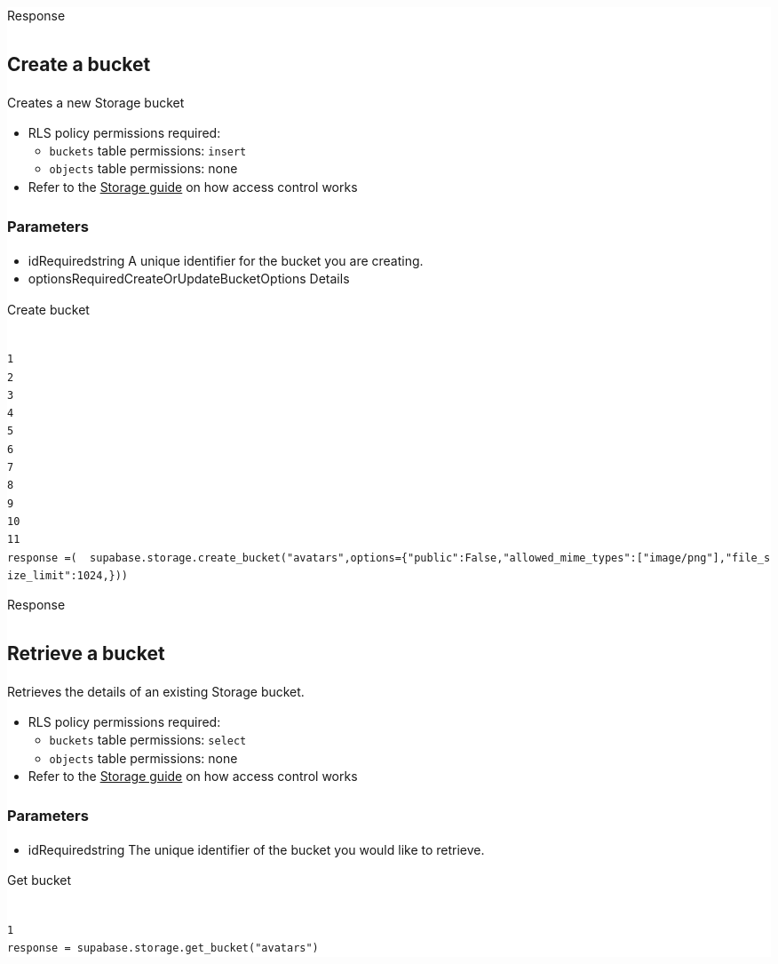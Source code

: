Response
## Create a bucket
Creates a new Storage bucket
  * RLS policy permissions required: 
    * `buckets` table permissions: `insert`
    * `objects` table permissions: none
  * Refer to the [Storage guide](https://supabase.com/docs/guides/storage/security/access-control) on how access control works


### Parameters
  * idRequiredstring
A unique identifier for the bucket you are creating.
  * optionsRequiredCreateOrUpdateBucketOptions
Details


Create bucket
```

1
2
3
4
5
6
7
8
9
10
11
response =(  supabase.storage.create_bucket("avatars",options={"public":False,"allowed_mime_types":["image/png"],"file_size_limit":1024,}))

```

Response
## Retrieve a bucket
Retrieves the details of an existing Storage bucket.
  * RLS policy permissions required: 
    * `buckets` table permissions: `select`
    * `objects` table permissions: none
  * Refer to the [Storage guide](https://supabase.com/docs/guides/storage/security/access-control) on how access control works


### Parameters
  * idRequiredstring
The unique identifier of the bucket you would like to retrieve.


Get bucket
```

1
response = supabase.storage.get_bucket("avatars")

```
